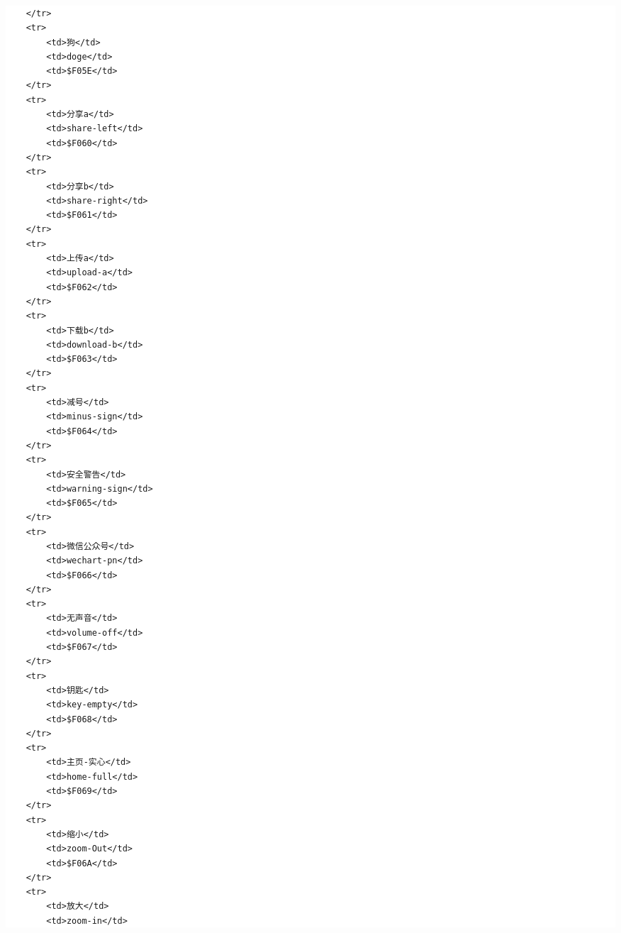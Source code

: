 		</tr>
		<tr>
			<td>狗</td>
			<td>doge</td>
			<td>$F05E</td>
		</tr>
		<tr>
			<td>分享a</td>
			<td>share-left</td>
			<td>$F060</td>
		</tr>
		<tr>
			<td>分享b</td>
			<td>share-right</td>
			<td>$F061</td>
		</tr>
		<tr>
			<td>上传a</td>
			<td>upload-a</td>
			<td>$F062</td>
		</tr>
		<tr>
			<td>下载b</td>
			<td>download-b</td>
			<td>$F063</td>
		</tr>
		<tr>
			<td>减号</td>
			<td>minus-sign</td>
			<td>$F064</td>
		</tr>
		<tr>
			<td>安全警告</td>
			<td>warning-sign</td>
			<td>$F065</td>
		</tr>
		<tr>
			<td>微信公众号</td>
			<td>wechart-pn</td>
			<td>$F066</td>
		</tr>
		<tr>
			<td>无声音</td>
			<td>volume-off</td>
			<td>$F067</td>
		</tr>
		<tr>
			<td>钥匙</td>
			<td>key-empty</td>
            <td>$F068</td>    
		</tr>
		<tr>
			<td>主页-实心</td>
            <td>home-full</td>
			<td>$F069</td>
		</tr>
		<tr>
			<td>缩小</td>
			<td>zoom-Out</td>
			<td>$F06A</td>
		</tr>
		<tr>
			<td>放大</td>
			<td>zoom-in</td>
